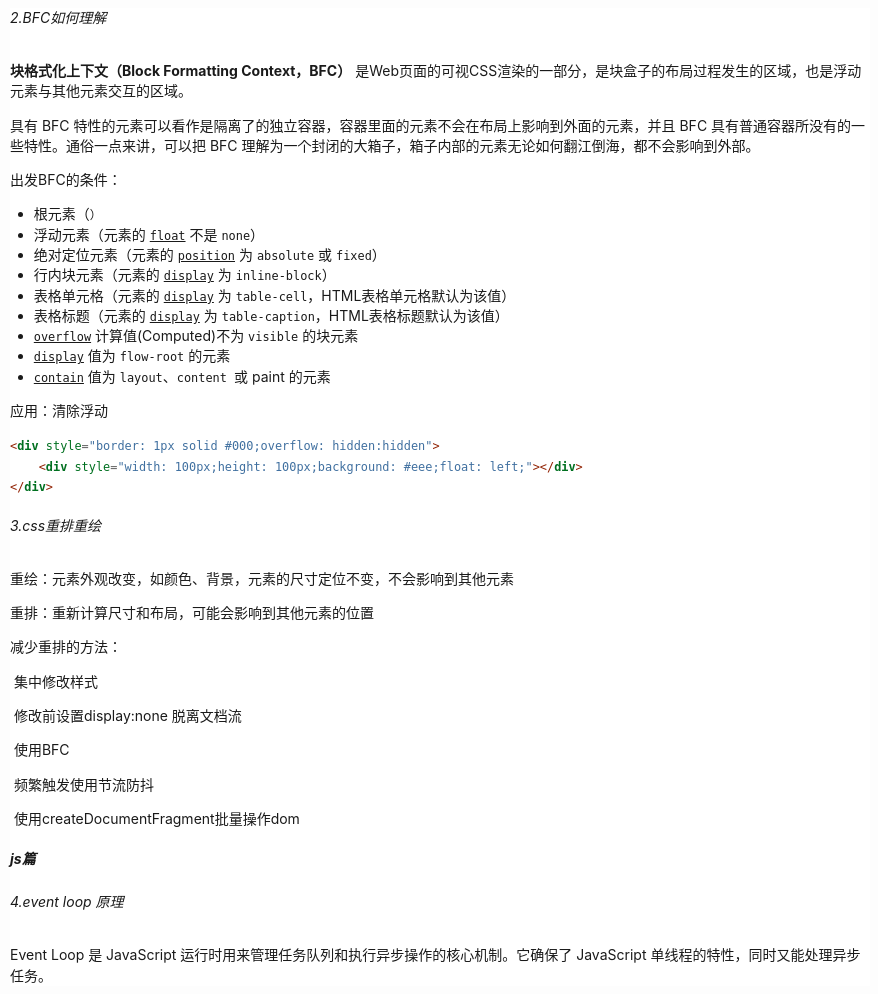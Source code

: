 ###### 2.BFC如何理解

**块格式化上下文（Block Formatting Context，BFC）** 是Web页面的可视CSS渲染的一部分，是块盒子的布局过程发生的区域，也是浮动元素与其他元素交互的区域。 

 具有 BFC 特性的元素可以看作是隔离了的独立容器，容器里面的元素不会在布局上影响到外面的元素，并且 BFC 具有普通容器所没有的一些特性。通俗一点来讲，可以把 BFC 理解为一个封闭的大箱子，箱子内部的元素无论如何翻江倒海，都不会影响到外部。 

出发BFC的条件：

- 根元素（`）`
- 浮动元素（元素的 [`float`](https://link.juejin.cn?target=https%3A%2F%2Fdeveloper.mozilla.org%2Fzh-CN%2Fdocs%2FWeb%2FCSS%2Ffloat) 不是 `none`）
- 绝对定位元素（元素的 [`position`](https://link.juejin.cn?target=https%3A%2F%2Fdeveloper.mozilla.org%2Fzh-CN%2Fdocs%2FWeb%2FCSS%2Fposition) 为 `absolute` 或 `fixed`）
- 行内块元素（元素的 [`display`](https://link.juejin.cn?target=https%3A%2F%2Fdeveloper.mozilla.org%2Fzh-CN%2Fdocs%2FWeb%2FCSS%2Fdisplay) 为 `inline-block`）
- 表格单元格（元素的 [`display`](https://link.juejin.cn?target=https%3A%2F%2Fdeveloper.mozilla.org%2Fzh-CN%2Fdocs%2FWeb%2FCSS%2Fdisplay) 为 `table-cell`，HTML表格单元格默认为该值）
- 表格标题（元素的 [`display`](https://link.juejin.cn?target=https%3A%2F%2Fdeveloper.mozilla.org%2Fzh-CN%2Fdocs%2FWeb%2FCSS%2Fdisplay) 为 `table-caption`，HTML表格标题默认为该值）
- [`overflow`](https://link.juejin.cn/?target=https%3A%2F%2Fdeveloper.mozilla.org%2Fzh-CN%2Fdocs%2FWeb%2FCSS%2Foverflow) 计算值(Computed)不为 `visible` 的块元素
- [`display`](https://link.juejin.cn/?target=https%3A%2F%2Fdeveloper.mozilla.org%2Fzh-CN%2Fdocs%2FWeb%2FCSS%2Fdisplay) 值为 `flow-root` 的元素
- [`contain`](https://link.juejin.cn/?target=https%3A%2F%2Fdeveloper.mozilla.org%2Fzh-CN%2Fdocs%2FWeb%2FCSS%2Fcontain) 值为 `layout`、`content `或 paint 的元素

应用：清除浮动

```html
<div style="border: 1px solid #000;overflow: hidden:hidden">
    <div style="width: 100px;height: 100px;background: #eee;float: left;"></div>
</div>
```

###### 3.css重排重绘

重绘：元素外观改变，如颜色、背景，元素的尺寸定位不变，不会影响到其他元素

重排：重新计算尺寸和布局，可能会影响到其他元素的位置

减少重排的方法：

​    集中修改样式

​    修改前设置display:none  脱离文档流

​	使用BFC

​    频繁触发使用节流防抖

​    使用createDocumentFragment批量操作dom

##### js篇

###### 4.event loop 原理

Event Loop 是 JavaScript 运行时用来管理任务队列和执行异步操作的核心机制。它确保了 JavaScript 单线程的特性，同时又能处理异步任务。
